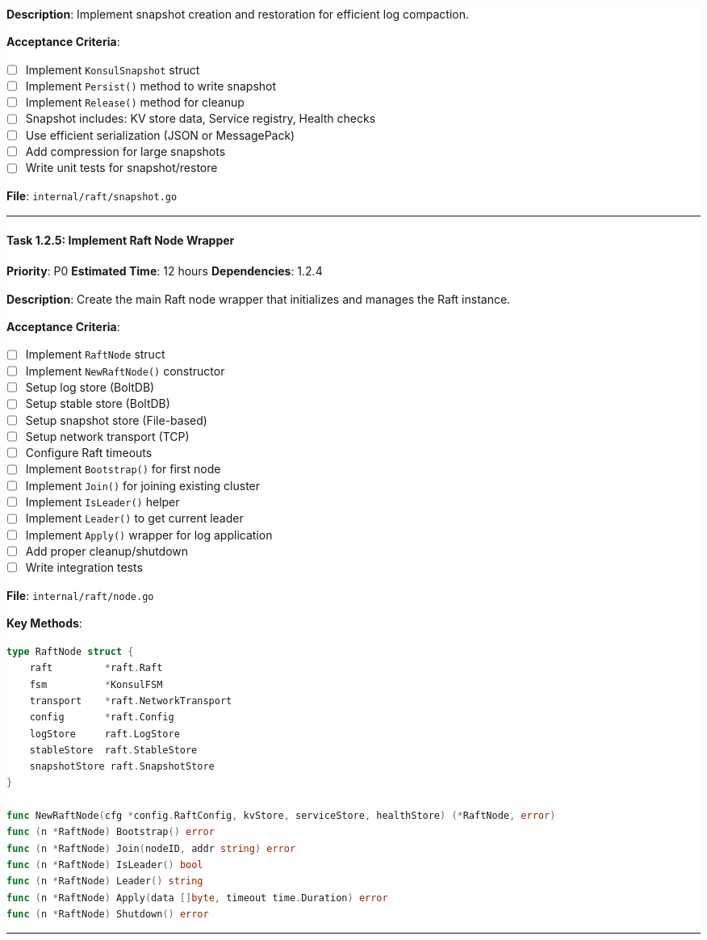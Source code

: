 **Description**:
Implement snapshot creation and restoration for efficient log compaction.

**Acceptance Criteria**:
- [ ] Implement `KonsulSnapshot` struct
- [ ] Implement `Persist()` method to write snapshot
- [ ] Implement `Release()` method for cleanup
- [ ] Snapshot includes: KV store data, Service registry, Health checks
- [ ] Use efficient serialization (JSON or MessagePack)
- [ ] Add compression for large snapshots
- [ ] Write unit tests for snapshot/restore

**File**: `internal/raft/snapshot.go`

---

#### Task 1.2.5: Implement Raft Node Wrapper
**Priority**: P0
**Estimated Time**: 12 hours
**Dependencies**: 1.2.4

**Description**:
Create the main Raft node wrapper that initializes and manages the Raft instance.

**Acceptance Criteria**:
- [ ] Implement `RaftNode` struct
- [ ] Implement `NewRaftNode()` constructor
- [ ] Setup log store (BoltDB)
- [ ] Setup stable store (BoltDB)
- [ ] Setup snapshot store (File-based)
- [ ] Setup network transport (TCP)
- [ ] Configure Raft timeouts
- [ ] Implement `Bootstrap()` for first node
- [ ] Implement `Join()` for joining existing cluster
- [ ] Implement `IsLeader()` helper
- [ ] Implement `Leader()` to get current leader
- [ ] Implement `Apply()` wrapper for log application
- [ ] Add proper cleanup/shutdown
- [ ] Write integration tests

**File**: `internal/raft/node.go`

**Key Methods**:
```go
type RaftNode struct {
    raft         *raft.Raft
    fsm          *KonsulFSM
    transport    *raft.NetworkTransport
    config       *raft.Config
    logStore     raft.LogStore
    stableStore  raft.StableStore
    snapshotStore raft.SnapshotStore
}

func NewRaftNode(cfg *config.RaftConfig, kvStore, serviceStore, healthStore) (*RaftNode, error)
func (n *RaftNode) Bootstrap() error
func (n *RaftNode) Join(nodeID, addr string) error
func (n *RaftNode) IsLeader() bool
func (n *RaftNode) Leader() string
func (n *RaftNode) Apply(data []byte, timeout time.Duration) error
func (n *RaftNode) Shutdown() error
```

---